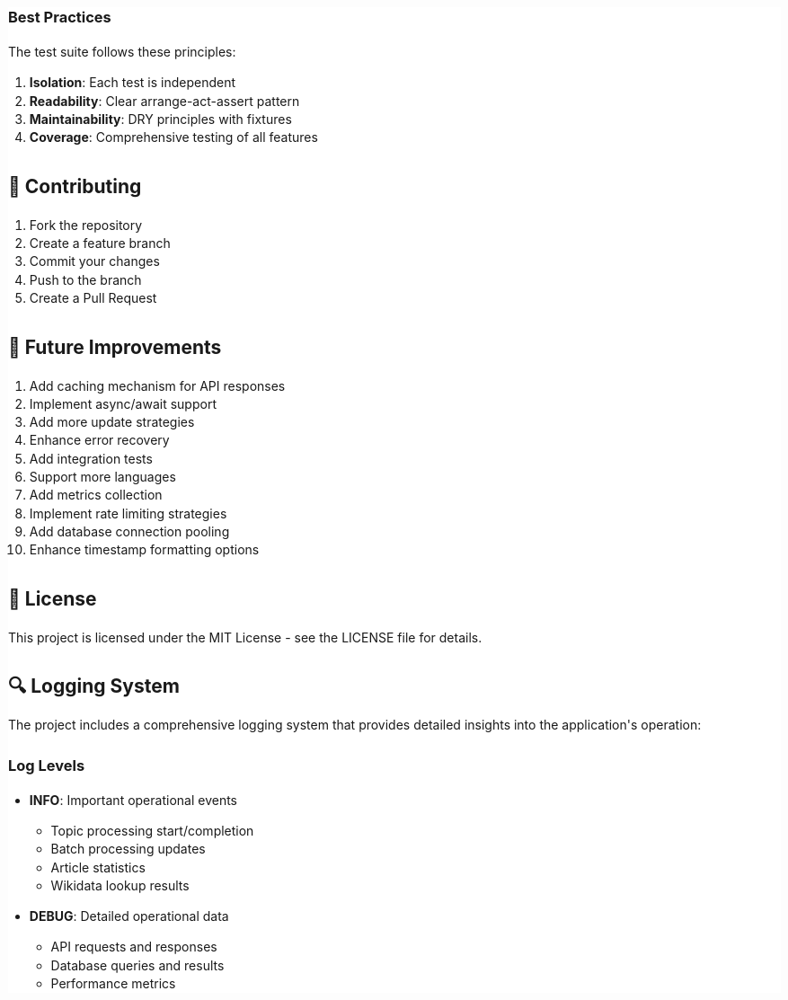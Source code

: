 ### Best Practices

The test suite follows these principles:

1. **Isolation**: Each test is independent
2. **Readability**: Clear arrange-act-assert pattern
3. **Maintainability**: DRY principles with fixtures
4. **Coverage**: Comprehensive testing of all features

## 🤝 Contributing

1. Fork the repository
2. Create a feature branch
3. Commit your changes
4. Push to the branch
5. Create a Pull Request

## 🔮 Future Improvements

1. Add caching mechanism for API responses
2. Implement async/await support
3. Add more update strategies
4. Enhance error recovery
5. Add integration tests
6. Support more languages
7. Add metrics collection
8. Implement rate limiting strategies
9. Add database connection pooling
10. Enhance timestamp formatting options

## 📝 License

This project is licensed under the MIT License - see the LICENSE file for details.

## 🔍 Logging System

The project includes a comprehensive logging system that provides detailed insights into the application's operation:

### Log Levels

- **INFO**: Important operational events
  - Topic processing start/completion
  - Batch processing updates
  - Article statistics
  - Wikidata lookup results

- **DEBUG**: Detailed operational data
  - API requests and responses
  - Database queries and results
  - Performance metrics
